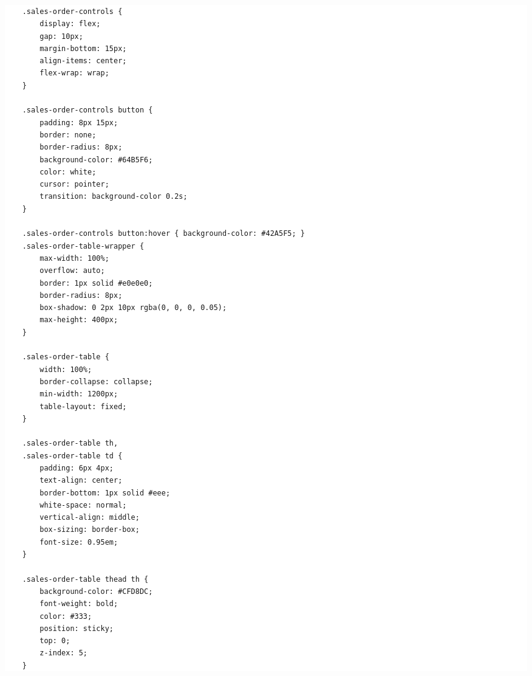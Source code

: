         .sales-order-controls {
            display: flex;
            gap: 10px;
            margin-bottom: 15px;
            align-items: center;
            flex-wrap: wrap;
        }

        .sales-order-controls button {
            padding: 8px 15px;
            border: none;
            border-radius: 8px;
            background-color: #64B5F6;
            color: white;
            cursor: pointer;
            transition: background-color 0.2s;
        }

        .sales-order-controls button:hover { background-color: #42A5F5; }
        .sales-order-table-wrapper {
            max-width: 100%;
            overflow: auto;
            border: 1px solid #e0e0e0;
            border-radius: 8px;
            box-shadow: 0 2px 10px rgba(0, 0, 0, 0.05);
            max-height: 400px;
        }

        .sales-order-table {
            width: 100%;
            border-collapse: collapse;
            min-width: 1200px;
            table-layout: fixed;
        }

        .sales-order-table th,
        .sales-order-table td {
            padding: 6px 4px;
            text-align: center;
            border-bottom: 1px solid #eee;
            white-space: normal;
            vertical-align: middle;
            box-sizing: border-box;
            font-size: 0.95em;
        }

        .sales-order-table thead th {
            background-color: #CFD8DC;
            font-weight: bold;
            color: #333;
            position: sticky;
            top: 0;
            z-index: 5;
        }
